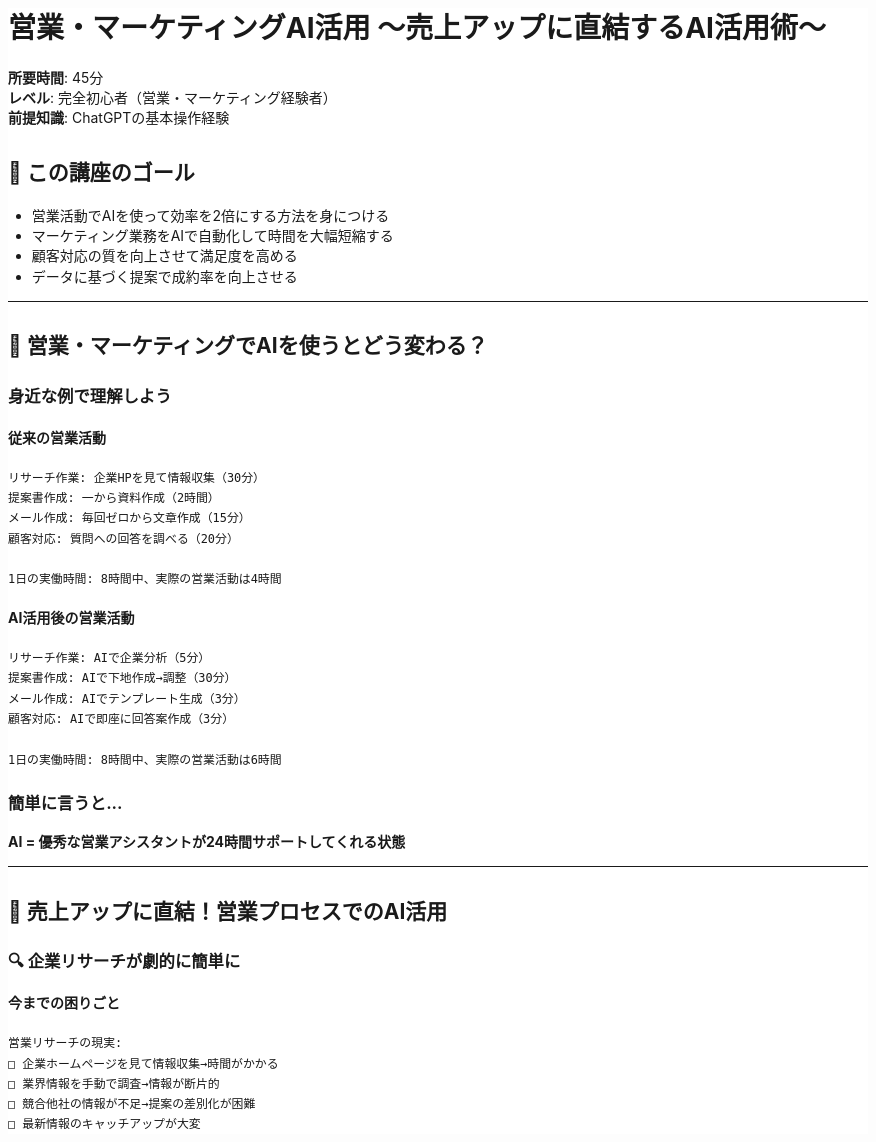 # 営業・マーケティングAI活用 〜売上アップに直結するAI活用術〜

**所要時間**: 45分  
**レベル**: 完全初心者（営業・マーケティング経験者）  
**前提知識**: ChatGPTの基本操作経験

## 🎯 この講座のゴール

- 営業活動でAIを使って効率を2倍にする方法を身につける
- マーケティング業務をAIで自動化して時間を大幅短縮する
- 顧客対応の質を向上させて満足度を高める
- データに基づく提案で成約率を向上させる

---

## 🤔 営業・マーケティングでAIを使うとどう変わる？

### 身近な例で理解しよう

#### 従来の営業活動
```
リサーチ作業: 企業HPを見て情報収集（30分）
提案書作成: 一から資料作成（2時間）
メール作成: 毎回ゼロから文章作成（15分）
顧客対応: 質問への回答を調べる（20分）

1日の実働時間: 8時間中、実際の営業活動は4時間
```

#### AI活用後の営業活動
```
リサーチ作業: AIで企業分析（5分）
提案書作成: AIで下地作成→調整（30分）
メール作成: AIでテンプレート生成（3分）
顧客対応: AIで即座に回答案作成（3分）

1日の実働時間: 8時間中、実際の営業活動は6時間
```

### 簡単に言うと...
**AI = 優秀な営業アシスタントが24時間サポートしてくれる状態**

---

## 💼 売上アップに直結！営業プロセスでのAI活用

### 🔍 企業リサーチが劇的に簡単に

#### 今までの困りごと
```
営業リサーチの現実:
□ 企業ホームページを見て情報収集→時間がかかる
□ 業界情報を手動で調査→情報が断片的
□ 競合他社の情報が不足→提案の差別化が困難
□ 最新情報のキャッチアップが大変
```
